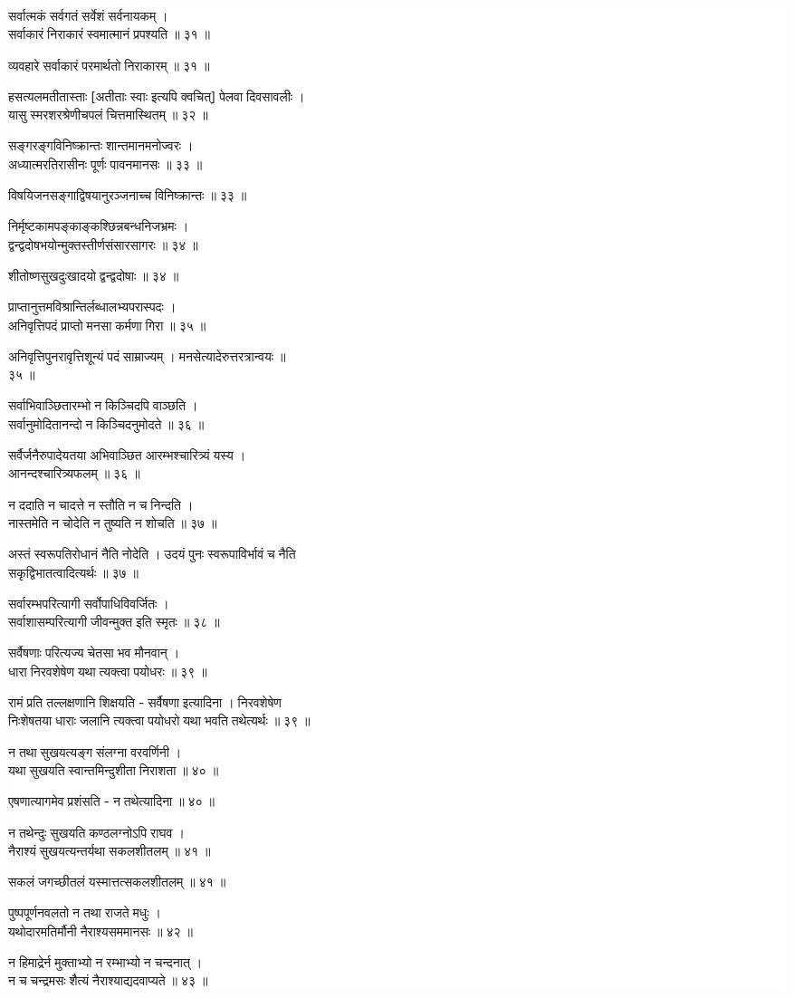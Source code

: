 सर्वात्मकं सर्वगतं सर्वेशं सर्वनायकम् ।  
सर्वाकारं निराकारं स्वमात्मानं प्रपश्यति ॥ ३१ ॥  
  
व्यवहारे सर्वाकारं परमार्थतो निराकारम् ॥ ३१ ॥  
  
हसत्यलमतीतास्ताः [अतीताः स्वाः इत्यपि क्वचित्] पेलवा दिवसावलीः ।  
यासु स्मरशरश्रेणीचपलं चित्तमास्थितम् ॥ ३२ ॥  
  
सङ्गरङ्गविनिष्क्रान्तः शान्तमानमनोज्वरः ।  
अध्यात्मरतिरासीनः पूर्णः पावनमानसः ॥ ३३ ॥  
  
विषयिजनसङ्गाद्विषयानुरञ्जनाच्च विनिष्क्रान्तः ॥ ३३ ॥  
  
निर्मृष्टकामपङ्काङ्कश्छिन्नबन्धनिजभ्रमः ।  
द्वन्द्वदोषभयोन्मुक्तस्तीर्णसंसारसागरः ॥ ३४ ॥  
  
शीतोष्णसुखदुःखादयो द्वन्द्वदोषाः ॥ ३४ ॥  
  
प्राप्तानुत्तमविश्रान्तिर्लब्धालभ्यपरास्पदः ।  
अनिवृत्तिपदं प्राप्तो मनसा कर्मणा गिरा ॥ ३५ ॥  
  
अनिवृत्तिपुनरावृत्तिशून्यं पदं साम्राज्यम् । मनसेत्यादेरुत्तरत्रान्वयः ॥   
३५ ॥  
  
सर्वाभिवाञ्छितारम्भो न किञ्चिदपि वाञ्छति ।  
सर्वानुमोदितानन्दो न किञ्चिदनुमोदते ॥ ३६ ॥  
  
सर्वैर्जनैरुपादेयतया अभिवाञ्छित आरम्भश्चारित्र्यं यस्य ।   
आनन्दश्चारित्र्यफलम् ॥ ३६ ॥  
  
न ददाति न चादत्ते न स्तौति न च निन्दति ।  
नास्तमेति न चोदेति न तुष्यति न शोचति ॥ ३७ ॥  
  
अस्तं स्वरूपतिरोधानं नैति नोदेति । उदयं पुनः स्वरूपाविर्भावं च नैति   
सकृद्विभातत्वादित्यर्थः ॥ ३७ ॥  
  
सर्वारम्भपरित्यागी सर्वोपाधिविवर्जितः ।  
सर्वाशासम्परित्यागी जीवन्मुक्त इति स्मृतः ॥ ३८ ॥  
  
सर्वैषणाः परित्यज्य चेतसा भव मौनवान् ।  
धारा निरवशेषेण यथा त्यक्त्वा पयोधरः ॥ ३९ ॥  
  
रामं प्रति तल्लक्षणानि शिक्षयति - सर्वैषणा इत्यादिना । निरवशेषेण   
निःशेषतया धाराः जलानि त्यक्त्वा पयोधरो यथा भवति तथेत्यर्थः ॥ ३९ ॥  
  
न तथा सुखयत्यङ्ग संलग्ना वरवर्णिनी ।  
यथा सुखयति स्वान्तमिन्दुशीता निराशता ॥ ४० ॥  
  
एषणात्यागमेव प्रशंसति - न तथेत्यादिना ॥ ४० ॥  
  
न तथेन्दुः सुखयति कण्ठलग्नोऽपि राघव ।  
नैराश्यं सुखयत्यन्तर्यथा सकलशीतलम् ॥ ४१ ॥  
  
सकलं जगच्छीतलं यस्मात्तत्सकलशीतलम् ॥ ४१ ॥  
  
पुष्पपूर्णनवलतो न तथा राजते मधुः ।  
यथोदारमतिर्मौनी नैराश्यसममानसः ॥ ४२ ॥  
  
न हिमाद्रेर्न मुक्ताभ्यो न रम्भाभ्यो न चन्दनात् ।  
न च चन्द्रमसः शैत्यं नैराश्याद्यदवाप्यते ॥ ४३ ॥  
  